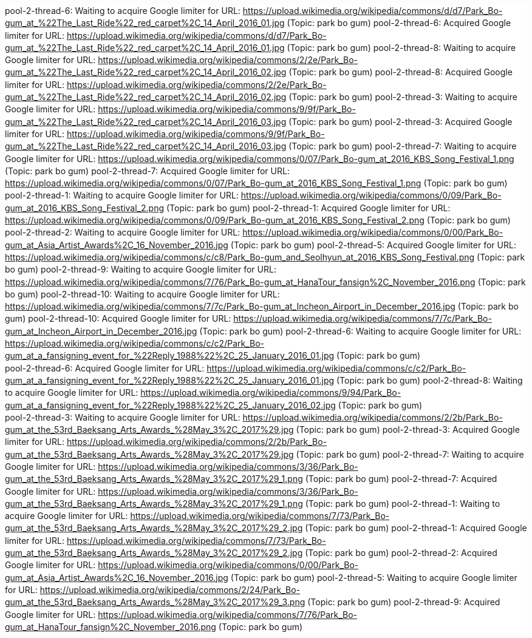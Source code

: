 pool-2-thread-6: Waiting to acquire Google limiter for URL: https://upload.wikimedia.org/wikipedia/commons/d/d7/Park_Bo-gum_at_%22The_Last_Ride%22_red_carpet%2C_14_April_2016_01.jpg (Topic: park bo gum)
pool-2-thread-6: Acquired Google limiter for URL: https://upload.wikimedia.org/wikipedia/commons/d/d7/Park_Bo-gum_at_%22The_Last_Ride%22_red_carpet%2C_14_April_2016_01.jpg (Topic: park bo gum)
pool-2-thread-8: Waiting to acquire Google limiter for URL: https://upload.wikimedia.org/wikipedia/commons/2/2e/Park_Bo-gum_at_%22The_Last_Ride%22_red_carpet%2C_14_April_2016_02.jpg (Topic: park bo gum)
pool-2-thread-8: Acquired Google limiter for URL: https://upload.wikimedia.org/wikipedia/commons/2/2e/Park_Bo-gum_at_%22The_Last_Ride%22_red_carpet%2C_14_April_2016_02.jpg (Topic: park bo gum)
pool-2-thread-3: Waiting to acquire Google limiter for URL: https://upload.wikimedia.org/wikipedia/commons/9/9f/Park_Bo-gum_at_%22The_Last_Ride%22_red_carpet%2C_14_April_2016_03.jpg (Topic: park bo gum)
pool-2-thread-3: Acquired Google limiter for URL: https://upload.wikimedia.org/wikipedia/commons/9/9f/Park_Bo-gum_at_%22The_Last_Ride%22_red_carpet%2C_14_April_2016_03.jpg (Topic: park bo gum)
pool-2-thread-7: Waiting to acquire Google limiter for URL: https://upload.wikimedia.org/wikipedia/commons/0/07/Park_Bo-gum_at_2016_KBS_Song_Festival_1.png (Topic: park bo gum)
pool-2-thread-7: Acquired Google limiter for URL: https://upload.wikimedia.org/wikipedia/commons/0/07/Park_Bo-gum_at_2016_KBS_Song_Festival_1.png (Topic: park bo gum)
pool-2-thread-1: Waiting to acquire Google limiter for URL: https://upload.wikimedia.org/wikipedia/commons/0/09/Park_Bo-gum_at_2016_KBS_Song_Festival_2.png (Topic: park bo gum)
pool-2-thread-1: Acquired Google limiter for URL: https://upload.wikimedia.org/wikipedia/commons/0/09/Park_Bo-gum_at_2016_KBS_Song_Festival_2.png (Topic: park bo gum)
pool-2-thread-2: Waiting to acquire Google limiter for URL: https://upload.wikimedia.org/wikipedia/commons/0/00/Park_Bo-gum_at_Asia_Artist_Awards%2C_16_November_2016.jpg (Topic: park bo gum)
pool-2-thread-5: Acquired Google limiter for URL: https://upload.wikimedia.org/wikipedia/commons/c/c8/Park_Bo-gum_and_Seolhyun_at_2016_KBS_Song_Festival.png (Topic: park bo gum)
pool-2-thread-9: Waiting to acquire Google limiter for URL: https://upload.wikimedia.org/wikipedia/commons/7/76/Park_Bo-gum_at_HanaTour_fansign%2C_November_2016.png (Topic: park bo gum)
pool-2-thread-10: Waiting to acquire Google limiter for URL: https://upload.wikimedia.org/wikipedia/commons/7/7c/Park_Bo-gum_at_Incheon_Airport_in_December_2016.jpg (Topic: park bo gum)
pool-2-thread-10: Acquired Google limiter for URL: https://upload.wikimedia.org/wikipedia/commons/7/7c/Park_Bo-gum_at_Incheon_Airport_in_December_2016.jpg (Topic: park bo gum)
pool-2-thread-6: Waiting to acquire Google limiter for URL: https://upload.wikimedia.org/wikipedia/commons/c/c2/Park_Bo-gum_at_a_fansigning_event_for_%22Reply_1988%22%2C_25_January_2016_01.jpg (Topic: park bo gum)       
pool-2-thread-6: Acquired Google limiter for URL: https://upload.wikimedia.org/wikipedia/commons/c/c2/Park_Bo-gum_at_a_fansigning_event_for_%22Reply_1988%22%2C_25_January_2016_01.jpg (Topic: park bo gum)
pool-2-thread-8: Waiting to acquire Google limiter for URL: https://upload.wikimedia.org/wikipedia/commons/9/94/Park_Bo-gum_at_a_fansigning_event_for_%22Reply_1988%22%2C_25_January_2016_02.jpg (Topic: park bo gum)       
pool-2-thread-3: Waiting to acquire Google limiter for URL: https://upload.wikimedia.org/wikipedia/commons/2/2b/Park_Bo-gum_at_the_53rd_Baeksang_Arts_Awards_%28May_3%2C_2017%29.jpg (Topic: park bo gum)
pool-2-thread-3: Acquired Google limiter for URL: https://upload.wikimedia.org/wikipedia/commons/2/2b/Park_Bo-gum_at_the_53rd_Baeksang_Arts_Awards_%28May_3%2C_2017%29.jpg (Topic: park bo gum)
pool-2-thread-7: Waiting to acquire Google limiter for URL: https://upload.wikimedia.org/wikipedia/commons/3/36/Park_Bo-gum_at_the_53rd_Baeksang_Arts_Awards_%28May_3%2C_2017%29_1.png (Topic: park bo gum)
pool-2-thread-7: Acquired Google limiter for URL: https://upload.wikimedia.org/wikipedia/commons/3/36/Park_Bo-gum_at_the_53rd_Baeksang_Arts_Awards_%28May_3%2C_2017%29_1.png (Topic: park bo gum)
pool-2-thread-1: Waiting to acquire Google limiter for URL: https://upload.wikimedia.org/wikipedia/commons/7/73/Park_Bo-gum_at_the_53rd_Baeksang_Arts_Awards_%28May_3%2C_2017%29_2.jpg (Topic: park bo gum)
pool-2-thread-1: Acquired Google limiter for URL: https://upload.wikimedia.org/wikipedia/commons/7/73/Park_Bo-gum_at_the_53rd_Baeksang_Arts_Awards_%28May_3%2C_2017%29_2.jpg (Topic: park bo gum)
pool-2-thread-2: Acquired Google limiter for URL: https://upload.wikimedia.org/wikipedia/commons/0/00/Park_Bo-gum_at_Asia_Artist_Awards%2C_16_November_2016.jpg (Topic: park bo gum)
pool-2-thread-5: Waiting to acquire Google limiter for URL: https://upload.wikimedia.org/wikipedia/commons/2/24/Park_Bo-gum_at_the_53rd_Baeksang_Arts_Awards_%28May_3%2C_2017%29_3.png (Topic: park bo gum)
pool-2-thread-9: Acquired Google limiter for URL: https://upload.wikimedia.org/wikipedia/commons/7/76/Park_Bo-gum_at_HanaTour_fansign%2C_November_2016.png (Topic: park bo gum)